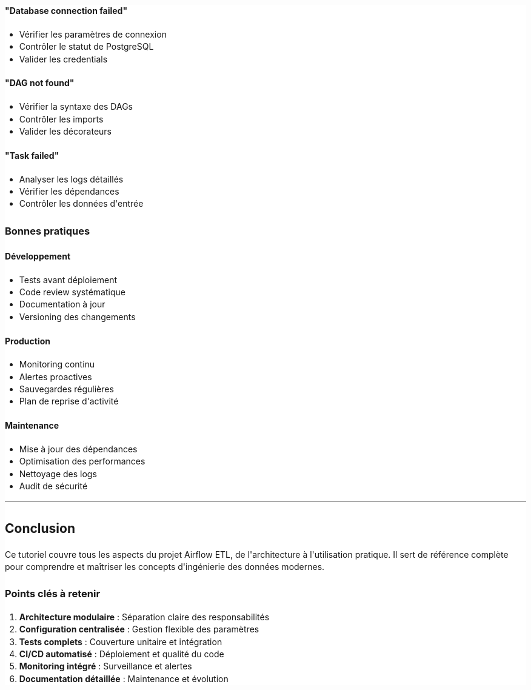 #### "Database connection failed"
- Vérifier les paramètres de connexion
- Contrôler le statut de PostgreSQL
- Valider les credentials

#### "DAG not found"
- Vérifier la syntaxe des DAGs
- Contrôler les imports
- Valider les décorateurs

#### "Task failed"
- Analyser les logs détaillés
- Vérifier les dépendances
- Contrôler les données d'entrée

### Bonnes pratiques

#### Développement
- Tests avant déploiement
- Code review systématique
- Documentation à jour
- Versioning des changements

#### Production
- Monitoring continu
- Alertes proactives
- Sauvegardes régulières
- Plan de reprise d'activité

#### Maintenance
- Mise à jour des dépendances
- Optimisation des performances
- Nettoyage des logs
- Audit de sécurité

---

## Conclusion

Ce tutoriel couvre tous les aspects du projet Airflow ETL, de l'architecture à l'utilisation pratique. Il sert de référence complète pour comprendre et maîtriser les concepts d'ingénierie des données modernes.

### Points clés à retenir

1. **Architecture modulaire** : Séparation claire des responsabilités
2. **Configuration centralisée** : Gestion flexible des paramètres
3. **Tests complets** : Couverture unitaire et intégration
4. **CI/CD automatisé** : Déploiement et qualité du code
5. **Monitoring intégré** : Surveillance et alertes
6. **Documentation détaillée** : Maintenance et évolution
